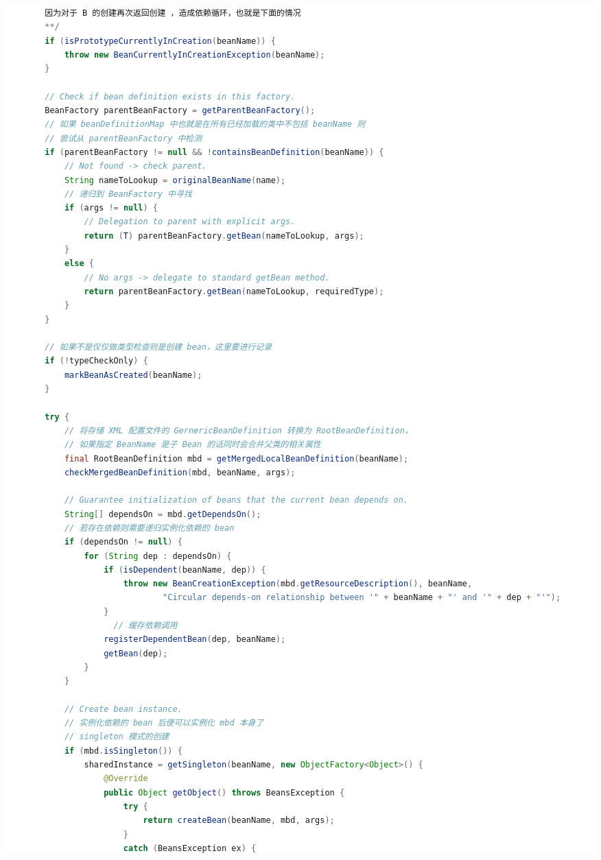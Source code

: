 ```Java
      	因为对于 B 的创建再次返回创建 ，造成依赖循环，也就是下面的情况
      	**/
		if (isPrototypeCurrentlyInCreation(beanName)) {
			throw new BeanCurrentlyInCreationException(beanName);
		}

		// Check if bean definition exists in this factory.
		BeanFactory parentBeanFactory = getParentBeanFactory();
      	// 如果 beanDefinitionMap 中也就是在所有已经加载的类中不包括 beanName 则
      	// 尝试从 parentBeanFactory 中检测
		if (parentBeanFactory != null && !containsBeanDefinition(beanName)) {
			// Not found -> check parent.
			String nameToLookup = originalBeanName(name);
          	// 递归到 BeanFactory 中寻找
			if (args != null) {
				// Delegation to parent with explicit args.
				return (T) parentBeanFactory.getBean(nameToLookup, args);
			}
			else {
				// No args -> delegate to standard getBean method.
				return parentBeanFactory.getBean(nameToLookup, requiredType);
			}
		}

      	// 如果不是仅仅做类型检查则是创建 bean，这里要进行记录
		if (!typeCheckOnly) {
			markBeanAsCreated(beanName);
		}

		try {
          	// 将存储 XML 配置文件的 GernericBeanDefinition 转换为 RootBeanDefinition，
          	// 如果指定 BeanName 是子 Bean 的话同时会合并父类的相关属性
			final RootBeanDefinition mbd = getMergedLocalBeanDefinition(beanName);
			checkMergedBeanDefinition(mbd, beanName, args);

			// Guarantee initialization of beans that the current bean depends on.
			String[] dependsOn = mbd.getDependsOn();
          	// 若存在依赖则需要递归实例化依赖的 bean
			if (dependsOn != null) {
				for (String dep : dependsOn) {
					if (isDependent(beanName, dep)) {
						throw new BeanCreationException(mbd.getResourceDescription(), beanName,
								"Circular depends-on relationship between '" + beanName + "' and '" + dep + "'");
					}
                  	  // 缓存依赖调用
					registerDependentBean(dep, beanName);
					getBean(dep);
				}
			}

			// Create bean instance.
          	// 实例化依赖的 bean 后便可以实例化 mbd 本身了
          	// singleton 模式的创建
			if (mbd.isSingleton()) {
				sharedInstance = getSingleton(beanName, new ObjectFactory<Object>() {
					@Override
					public Object getObject() throws BeansException {
						try {
							return createBean(beanName, mbd, args);
						}
						catch (BeansException ex) {
```